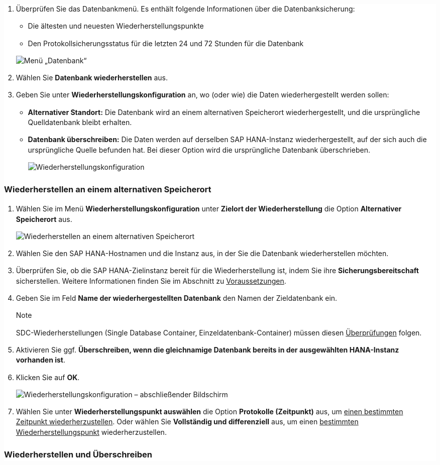 1. Überprüfen Sie das Datenbankmenü. Es enthält folgende Informationen über die Datenbanksicherung:

    * Die ältesten und neuesten Wiederherstellungspunkte

    * Den Protokollsicherungsstatus für die letzten 24 und 72 Stunden für die Datenbank

    ![Menü „Datenbank“](media/sap-hana-db-restore/database-menu.png)

1. Wählen Sie **Datenbank wiederherstellen** aus.

1. Geben Sie unter **Wiederherstellungskonfiguration** an, wo (oder wie) die Daten wiederhergestellt werden sollen:

    * **Alternativer Standort:** Die Datenbank wird an einem alternativen Speicherort wiederhergestellt, und die ursprüngliche Quelldatenbank bleibt erhalten.

    * **Datenbank überschreiben:** Die Daten werden auf derselben SAP HANA-Instanz wiederhergestellt, auf der sich auch die ursprüngliche Quelle befunden hat. Bei dieser Option wird die ursprüngliche Datenbank überschrieben.

      ![Wiederherstellungskonfiguration](media/sap-hana-db-restore/restore-configuration.png)

### <a name="restore-to-alternate-location"></a>Wiederherstellen an einem alternativen Speicherort

1. Wählen Sie im Menü **Wiederherstellungskonfiguration** unter **Zielort der Wiederherstellung** die Option **Alternativer Speicherort** aus.

    ![Wiederherstellen an einem alternativen Speicherort](media/sap-hana-db-restore/restore-alternate-location.png)

1. Wählen Sie den SAP HANA-Hostnamen und die Instanz aus, in der Sie die Datenbank wiederherstellen möchten.
1. Überprüfen Sie, ob die SAP HANA-Zielinstanz bereit für die Wiederherstellung ist, indem Sie ihre **Sicherungsbereitschaft** sicherstellen. Weitere Informationen finden Sie im Abschnitt zu [Voraussetzungen](#prerequisites).
1. Geben Sie im Feld **Name der wiederhergestellten Datenbank** den Namen der Zieldatenbank ein.

    > [!NOTE]
    > SDC-Wiederherstellungen (Single Database Container, Einzeldatenbank-Container) müssen diesen [Überprüfungen](backup-azure-sap-hana-database-troubleshoot.md#single-container-database-sdc-restore) folgen.

1. Aktivieren Sie ggf. **Überschreiben, wenn die gleichnamige Datenbank bereits in der ausgewählten HANA-Instanz vorhanden ist**.
1. Klicken Sie auf **OK**.

    ![Wiederherstellungskonfiguration – abschließender Bildschirm](media/sap-hana-db-restore/restore-configuration-last.png)

1. Wählen Sie unter **Wiederherstellungspunkt auswählen** die Option **Protokolle (Zeitpunkt)** aus, um [einen bestimmten Zeitpunkt wiederherzustellen](#restore-to-a-specific-point-in-time). Oder wählen Sie **Vollständig und differenziell** aus, um einen [bestimmten Wiederherstellungspunkt](#restore-to-a-specific-recovery-point) wiederherzustellen.

### <a name="restore-and-overwrite"></a>Wiederherstellen und Überschreiben
